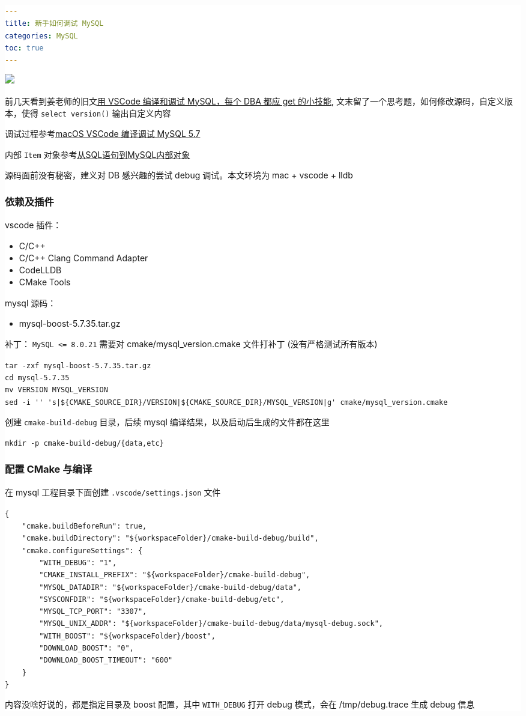 ```yaml
---
title: 新手如何调试 MySQL
categories: MySQL
toc: true
---
```


![](/images/mysql-vscode-cover.jpg)

前几天看到姜老师的旧文[用 VSCode 编译和调试 MySQL，每个 DBA 都应 get 的小技能](https://www.modb.pro/db/112992, "用 VSCode 编译和调试 MySQL，每个 DBA 都应 get 的小技能"), 文末留了一个思考题，如何修改源码，自定义版本，使得 `select version()` 输出自定义内容

调试过程参考[macOS VSCode 编译调试 MySQL 5.7](https://shockerli.net/post/mysql-source-macos-vscode-debug-5-7/, "macOS VSCode 编译调试 MySQL 5.7")

内部 `Item` 对象参考[从SQL语句到MySQL内部对象](https://www.orczhou.com/index.php/2012/11/mysql-innodb-source-code-optimization-1/#21_Item, "从SQL语句到MySQL内部对象")

源码面前没有秘密，建义对 DB 感兴趣的尝试 debug 调试。本文环境为 mac + vscode + lldb

### 依赖及插件
vscode 插件：
* C/C++
* C/C++ Clang Command Adapter
* CodeLLDB
* CMake Tools

mysql 源码：
* mysql-boost-5.7.35.tar.gz

补丁：
`MySQL <= 8.0.21` 需要对 cmake/mysql_version.cmake 文件打补丁 (没有严格测试所有版本)
```shell
tar -zxf mysql-boost-5.7.35.tar.gz
cd mysql-5.7.35
mv VERSION MYSQL_VERSION
sed -i '' 's|${CMAKE_SOURCE_DIR}/VERSION|${CMAKE_SOURCE_DIR}/MYSQL_VERSION|g' cmake/mysql_version.cmake
```
创建 `cmake-build-debug` 目录，后续 mysql 编译结果，以及启动后生成的文件都在这里
```shell
mkdir -p cmake-build-debug/{data,etc}
```

### 配置 CMake 与编译
在 mysql 工程目录下面创建 `.vscode/settings.json` 文件
```
{
    "cmake.buildBeforeRun": true,
    "cmake.buildDirectory": "${workspaceFolder}/cmake-build-debug/build",
    "cmake.configureSettings": {
        "WITH_DEBUG": "1",
        "CMAKE_INSTALL_PREFIX": "${workspaceFolder}/cmake-build-debug",
        "MYSQL_DATADIR": "${workspaceFolder}/cmake-build-debug/data",
        "SYSCONFDIR": "${workspaceFolder}/cmake-build-debug/etc",
        "MYSQL_TCP_PORT": "3307",
        "MYSQL_UNIX_ADDR": "${workspaceFolder}/cmake-build-debug/data/mysql-debug.sock",
        "WITH_BOOST": "${workspaceFolder}/boost",
        "DOWNLOAD_BOOST": "0",
        "DOWNLOAD_BOOST_TIMEOUT": "600"
    }
}
```
内容没啥好说的，都是指定目录及 boost 配置，其中 `WITH_DEBUG` 打开 debug 模式，会在 /tmp/debug.trace 生成 debug 信息
